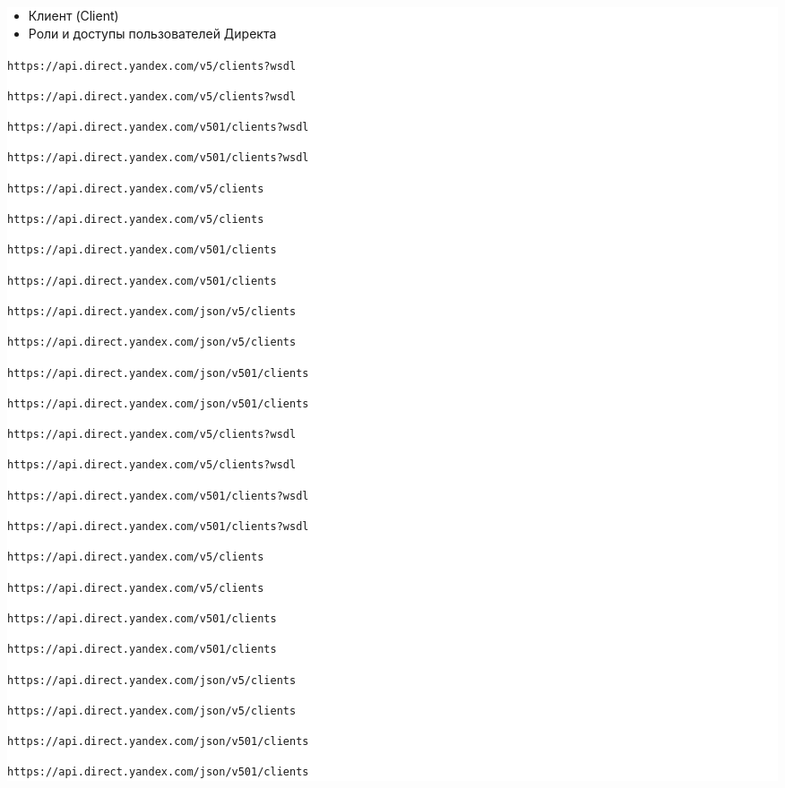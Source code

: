 - Клиент (Client)
- Роли и доступы пользователей Директа

`https://api.direct.yandex.com/v5/clients?wsdl`

`https://api.direct.yandex.com/v5/clients?wsdl`

`https://api.direct.yandex.com/v501/clients?wsdl`

`https://api.direct.yandex.com/v501/clients?wsdl`

`https://api.direct.yandex.com/v5/clients`

`https://api.direct.yandex.com/v5/clients`

`https://api.direct.yandex.com/v501/clients`

`https://api.direct.yandex.com/v501/clients`

`https://api.direct.yandex.com/json/v5/clients`

`https://api.direct.yandex.com/json/v5/clients`

`https://api.direct.yandex.com/json/v501/clients`

`https://api.direct.yandex.com/json/v501/clients`

`https://api.direct.yandex.com/v5/clients?wsdl`

`https://api.direct.yandex.com/v5/clients?wsdl`

`https://api.direct.yandex.com/v501/clients?wsdl`

`https://api.direct.yandex.com/v501/clients?wsdl`

`https://api.direct.yandex.com/v5/clients`

`https://api.direct.yandex.com/v5/clients`

`https://api.direct.yandex.com/v501/clients`

`https://api.direct.yandex.com/v501/clients`

`https://api.direct.yandex.com/json/v5/clients`

`https://api.direct.yandex.com/json/v5/clients`

`https://api.direct.yandex.com/json/v501/clients`

`https://api.direct.yandex.com/json/v501/clients`

